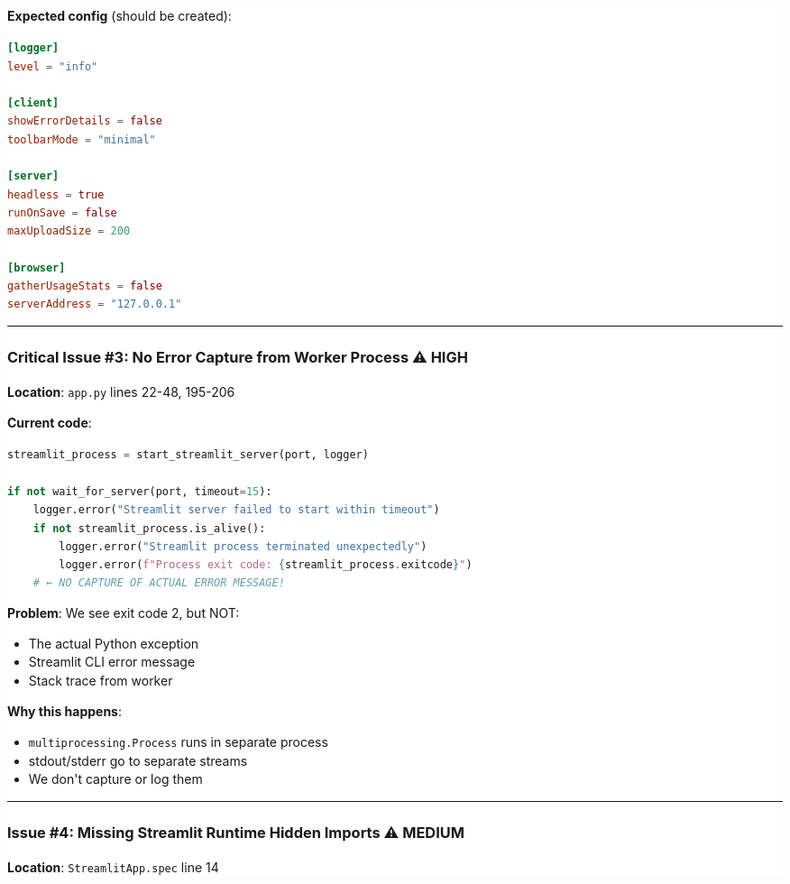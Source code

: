 **Expected config** (should be created):
```toml
[logger]
level = "info"

[client]
showErrorDetails = false
toolbarMode = "minimal"

[server]
headless = true
runOnSave = false
maxUploadSize = 200

[browser]
gatherUsageStats = false
serverAddress = "127.0.0.1"
```

---

### Critical Issue #3: No Error Capture from Worker Process ⚠️ HIGH

**Location**: `app.py` lines 22-48, 195-206

**Current code**:
```python
streamlit_process = start_streamlit_server(port, logger)

if not wait_for_server(port, timeout=15):
    logger.error("Streamlit server failed to start within timeout")
    if not streamlit_process.is_alive():
        logger.error("Streamlit process terminated unexpectedly")
        logger.error(f"Process exit code: {streamlit_process.exitcode}")
    # ← NO CAPTURE OF ACTUAL ERROR MESSAGE!
```

**Problem**: We see exit code 2, but NOT:
- The actual Python exception
- Streamlit CLI error message
- Stack trace from worker

**Why this happens**:
- `multiprocessing.Process` runs in separate process
- stdout/stderr go to separate streams
- We don't capture or log them

---

### Issue #4: Missing Streamlit Runtime Hidden Imports ⚠️ MEDIUM

**Location**: `StreamlitApp.spec` line 14
